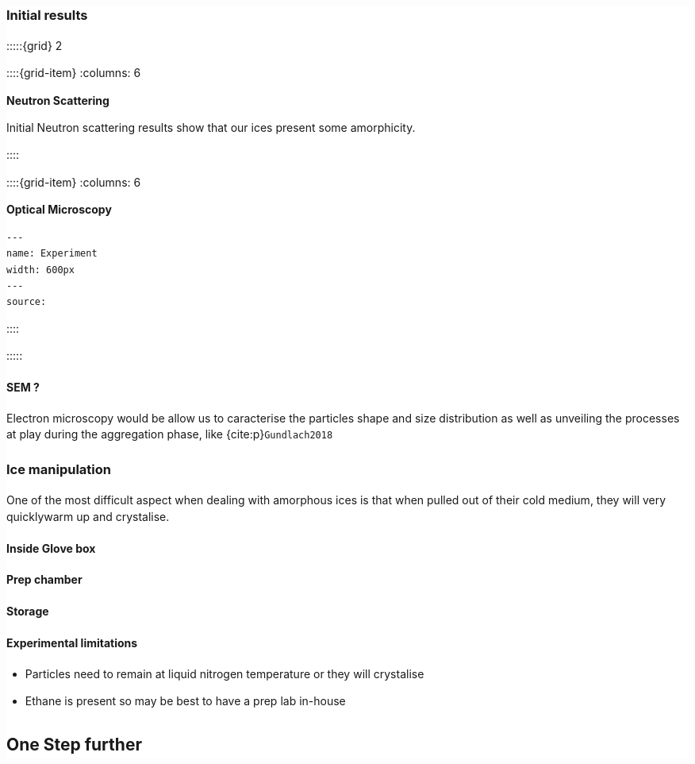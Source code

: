 
### Initial results

:::::{grid} 2

::::{grid-item}
:columns: 6

**Neutron Scattering**

Initial Neutron scattering results show that our ices present some amorphicity. 

::::

::::{grid-item}
:columns: 6

**Optical Microscopy**



```{figure} Docs/2017_10_06_3rd010.jpg
---
name: Experiment
width: 600px
---
source: 
```

::::

:::::

#### SEM ?

Electron microscopy would be allow us to caracterise the particles shape and size distribution as well as unveiling the processes at play during the aggregation phase, like {cite:p}`Gundlach2018` 


### Ice manipulation

One of the most difficult aspect when dealing with amorphous ices is that when pulled out of their cold medium, they will very quicklywarm up and crystalise.

#### Inside Glove box

#### Prep chamber

#### Storage



#### Experimental limitations

- Particles need to remain at liquid nitrogen temperature or they will crystalise

- Ethane is present so may be best to have a prep lab in-house

## One Step further
